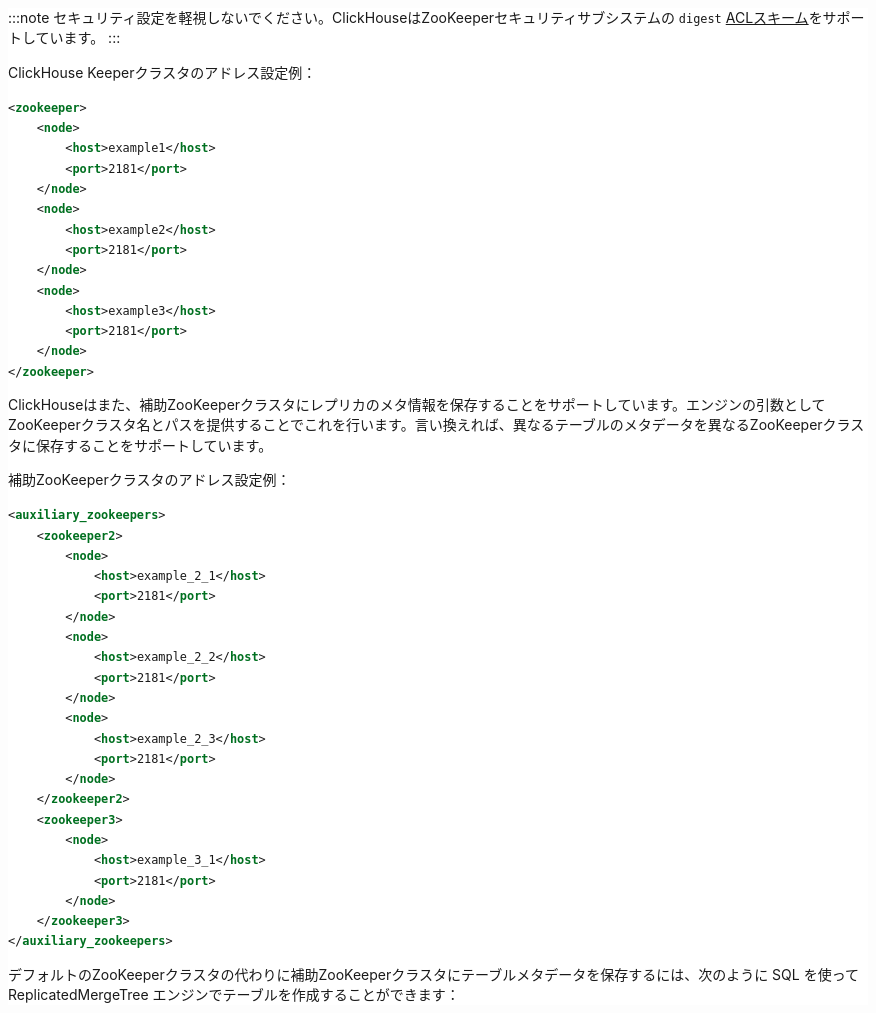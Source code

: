 :::note
セキュリティ設定を軽視しないでください。ClickHouseはZooKeeperセキュリティサブシステムの `digest` [ACLスキーム](https://zookeeper.apache.org/doc/current/zookeeperProgrammers.html#sc_ZooKeeperAccessControl)をサポートしています。
:::

ClickHouse Keeperクラスタのアドレス設定例：

``` xml
<zookeeper>
    <node>
        <host>example1</host>
        <port>2181</port>
    </node>
    <node>
        <host>example2</host>
        <port>2181</port>
    </node>
    <node>
        <host>example3</host>
        <port>2181</port>
    </node>
</zookeeper>
```

ClickHouseはまた、補助ZooKeeperクラスタにレプリカのメタ情報を保存することをサポートしています。エンジンの引数としてZooKeeperクラスタ名とパスを提供することでこれを行います。言い換えれば、異なるテーブルのメタデータを異なるZooKeeperクラスタに保存することをサポートしています。

補助ZooKeeperクラスタのアドレス設定例：

``` xml
<auxiliary_zookeepers>
    <zookeeper2>
        <node>
            <host>example_2_1</host>
            <port>2181</port>
        </node>
        <node>
            <host>example_2_2</host>
            <port>2181</port>
        </node>
        <node>
            <host>example_2_3</host>
            <port>2181</port>
        </node>
    </zookeeper2>
    <zookeeper3>
        <node>
            <host>example_3_1</host>
            <port>2181</port>
        </node>
    </zookeeper3>
</auxiliary_zookeepers>
```

デフォルトのZooKeeperクラスタの代わりに補助ZooKeeperクラスタにテーブルメタデータを保存するには、次のように SQL を使って ReplicatedMergeTree エンジンでテーブルを作成することができます：
